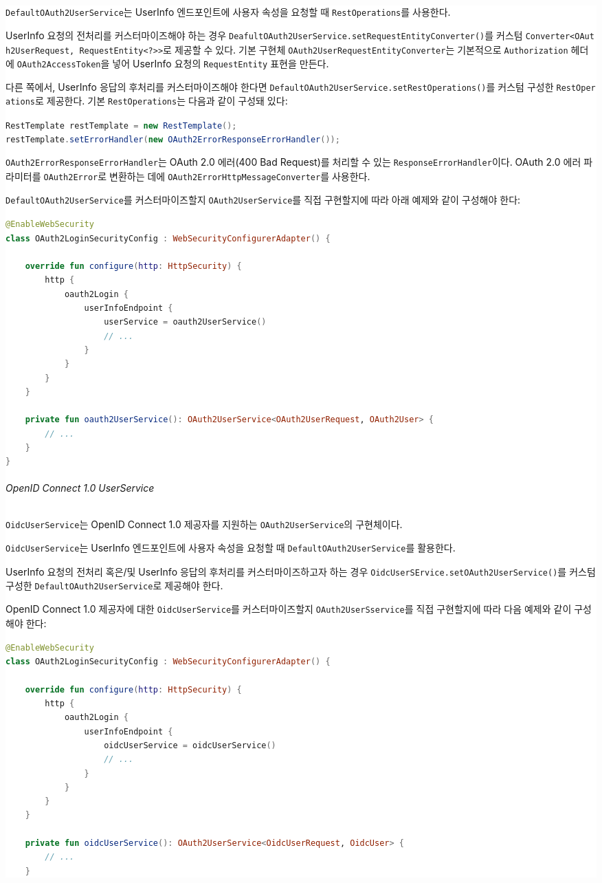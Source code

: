 `DefaultOAuth2UserService`는 UserInfo 엔드포인트에 사용자 속성을 요청할 때 `RestOperations`를 사용한다.

UserInfo 요청의 전처리를 커스터마이즈해야 하는 경우 `DeafultOAuth2UserService.setRequestEntityConverter()`를 커스텀 `Converter<OAuth2UserRequest, RequestEntity<?>>`로 제공할 수 있다. 기본 구현체 `OAuth2UserRequestEntityConverter`는 기본적으로 `Authorization` 헤더에 `OAuth2AccessToken`을 넣어 UserInfo 요청의 `RequestEntity` 표현을 만든다.

다른 쪽에서, UserInfo 응답의 후처리를 커스터마이즈해야 한다면 `DefaultOAuth2UserService.setRestOperations()`를 커스텀 구성한 `RestOperations`로 제공한다. 기본 `RestOperations`는 다음과 같이 구성돼 있다:

```java
RestTemplate restTemplate = new RestTemplate();
restTemplate.setErrorHandler(new OAuth2ErrorResponseErrorHandler());
```

`OAuth2ErrorResponseErrorHandler`는 OAuth 2.0 에러(400 Bad Request)를 처리할 수 있는 `ResponseErrorHandler`이다. OAuth 2.0 에러 파라미터를 `OAuth2Error`로 변환하는 데에 `OAuth2ErrorHttpMessageConverter`를 사용한다.

`DefaultOAuth2UserService`를 커스터마이즈할지 `OAuth2UserService`를 직접 구현할지에 따라 아래 예제와 같이 구성해야 한다:

```kotlin
@EnableWebSecurity
class OAuth2LoginSecurityConfig : WebSecurityConfigurerAdapter() {

    override fun configure(http: HttpSecurity) {
        http {
            oauth2Login {
                userInfoEndpoint {
                    userService = oauth2UserService()
                    // ...
                }
            }
        }
    }

    private fun oauth2UserService(): OAuth2UserService<OAuth2UserRequest, OAuth2User> {
        // ...
    }
}
```

###### OpenID Connect 1.0 UserService

`OidcUserService`는 OpenID Connect 1.0 제공자를 지원하는 `OAuth2UserService`의 구현체이다.

`OidcUserService`는 UserInfo 엔드포인트에 사용자 속성을 요청할 때 `DefaultOAuth2UserService`를 활용한다.

UserInfo 요청의 전처리 혹은/및 UserInfo 응답의 후처리를 커스터마이즈하고자 하는 경우 `OidcUserSErvice.setOAuth2UserService()`를 커스텀 구성한 `DefaultOAuth2UserService`로 제공해야 한다.

OpenID Connect 1.0 제공자에 대한 `OidcUserService`를 커스터마이즈할지 `OAuth2UserSservice`를 직접 구현할지에 따라 다음 예제와 같이 구성해야 한다:

```kotlin
@EnableWebSecurity
class OAuth2LoginSecurityConfig : WebSecurityConfigurerAdapter() {

    override fun configure(http: HttpSecurity) {
        http {
            oauth2Login {
                userInfoEndpoint {
                    oidcUserService = oidcUserService()
                    // ...
                }
            }
        }
    }

    private fun oidcUserService(): OAuth2UserService<OidcUserRequest, OidcUser> {
        // ...
    }
```